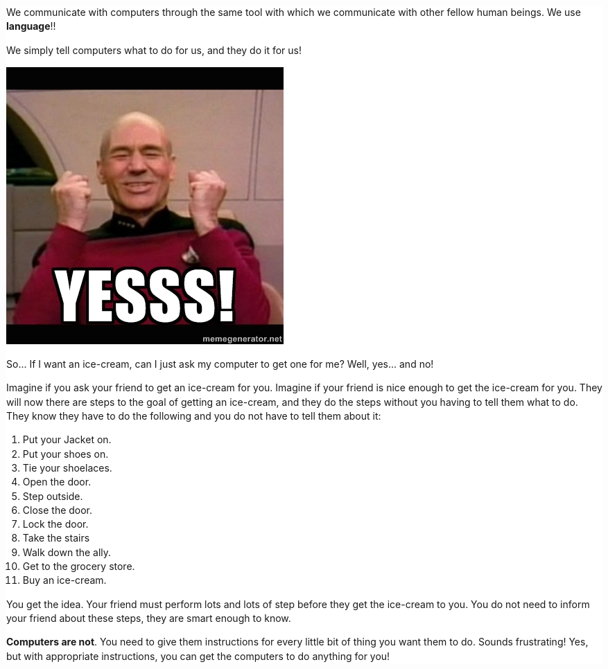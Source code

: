 We communicate with computers through the same tool with which we communicate with other fellow human beings. We use **language**!!

We simply tell computers what to do for us, and they do it for us!

![alt text](./Images/Yess.jpg)

So... If I want an ice-cream, can I just ask my computer to get one for me? Well, yes... and no!

Imagine if you ask your friend to get an ice-cream for you. Imagine if your friend is nice enough to get the ice-cream for you. They will now there are steps to the goal of getting an ice-cream, and they do the steps without you having to tell them what to do. They know they have to do the following and you do not have to tell them about it:

1. Put your Jacket on.
2. Put your shoes on.
3. Tie your shoelaces.
4. Open the door.
5. Step outside.
6. Close the door.
7. Lock the door.
8. Take the stairs
9. Walk down the ally.
10. Get to the grocery store.
11. Buy an ice-cream.

You get the idea. Your friend must perform lots and lots of step before they get the ice-cream to you. You do not need to inform your friend about these steps, they are smart enough to know.

**Computers are not**. You need to give them instructions for every little bit of thing you want them to do. Sounds frustrating! Yes, but with appropriate instructions, you can get the computers to do anything for you!
